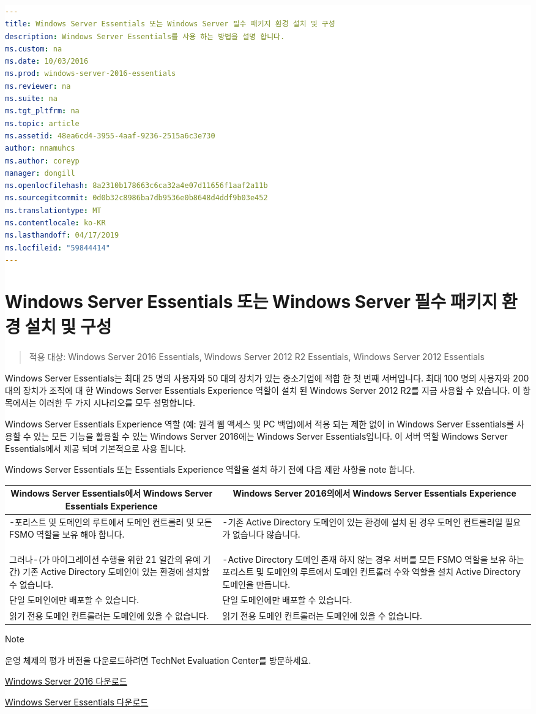 ```yaml
---
title: Windows Server Essentials 또는 Windows Server 필수 패키지 환경 설치 및 구성
description: Windows Server Essentials를 사용 하는 방법을 설명 합니다.
ms.custom: na
ms.date: 10/03/2016
ms.prod: windows-server-2016-essentials
ms.reviewer: na
ms.suite: na
ms.tgt_pltfrm: na
ms.topic: article
ms.assetid: 48ea6cd4-3955-4aaf-9236-2515a6c3e730
author: nnamuhcs
ms.author: coreyp
manager: dongill
ms.openlocfilehash: 8a2310b178663c6ca32a4e07d11656f1aaf2a11b
ms.sourcegitcommit: 0d0b32c8986ba7db9536e0b8648d4ddf9b03e452
ms.translationtype: MT
ms.contentlocale: ko-KR
ms.lasthandoff: 04/17/2019
ms.locfileid: "59844414"
---
```

# <a name="install-and-configure-windows-server-essentials-or-windows-server-essentials-experience"></a>Windows Server Essentials 또는 Windows Server 필수 패키지 환경 설치 및 구성

>적용 대상: Windows Server 2016 Essentials, Windows Server 2012 R2 Essentials, Windows Server 2012 Essentials

Windows Server Essentials는 최대 25 명의 사용자와 50 대의 장치가 있는 중소기업에 적합 한 첫 번째 서버입니다. 최대 100 명의 사용자와 200 대의 장치가 조직에 대 한 Windows Server Essentials Experience 역할이 설치 된 Windows Server 2012 R2를 지금 사용할 수 있습니다. 이 항목에서는 이러한 두 가지 시나리오를 모두 설명합니다.  
  
Windows Server Essentials Experience 역할 (예: 원격 웹 액세스 및 PC 백업)에서 적용 되는 제한 없이 in Windows Server Essentials를 사용할 수 있는 모든 기능을 활용할 수 있는 Windows Server 2016에는  Windows Server Essentials입니다. 이 서버 역할 Windows Server Essentials에서 제공 되며 기본적으로 사용 됩니다.
  
Windows Server Essentials 또는 Essentials Experience 역할을 설치 하기 전에 다음 제한 사항을 note 합니다.  
  
|Windows Server Essentials에서 Windows Server Essentials Experience|Windows Server 2016의에서 Windows Server Essentials Experience
|----|----|
|-포리스트 및 도메인의 루트에서 도메인 컨트롤러 및 모든 FSMO 역할을 보유 해야 합니다.<br /><br /> 그러나-(가 마이그레이션 수행을 위한 21 일간의 유예 기간) 기존 Active Directory 도메인이 있는 환경에 설치할 수 없습니다.|-기존 Active Directory 도메인이 있는 환경에 설치 된 경우 도메인 컨트롤러일 필요가 없습니다 않습니다.<br /><br /> -Active Directory 도메인 존재 하지 않는 경우 서버를 모든 FSMO 역할을 보유 하는 포리스트 및 도메인의 루트에서 도메인 컨트롤러 수와 역할을 설치 Active Directory 도메인을 만듭니다.  
|단일 도메인에만 배포할 수 있습니다.|단일 도메인에만 배포할 수 있습니다.  
|읽기 전용 도메인 컨트롤러는 도메인에 있을 수 없습니다.|읽기 전용 도메인 컨트롤러는 도메인에 있을 수 없습니다.

> [!NOTE]
>  운영 체제의 평가 버전을 다운로드하려면 TechNet Evaluation Center를 방문하세요.  
>   
>  [Windows Server 2016 다운로드](https://www.microsoft.com/evalcenter/evaluate-windows-server-2016)  
>   
>  [Windows Server Essentials 다운로드](https://www.microsoft.com/evalcenter/evaluate-windows-server-2016-essentials)
  